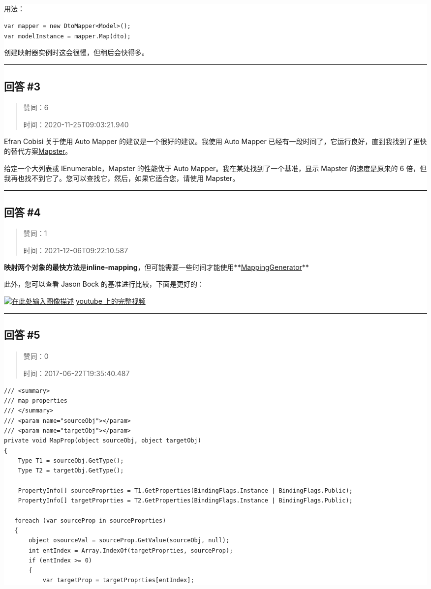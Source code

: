 用法：

```
var mapper = new DtoMapper<Model>();
var modelInstance = mapper.Map(dto); 
```

创建映射器实例时这会很慢，但稍后会快得多。

* * *

## 回答 #3

> 赞同：6
> 
> 时间：2020-11-25T09:03:21.940

Efran Cobisi 关于使用 Auto Mapper 的建议是一个很好的建议。我使用 Auto Mapper 已经有一段时间了，它运行良好，直到我找到了更快的替代方案[Mapster](https://github.com/MapsterMapper/Mapster)。

给定一个大列表或 IEnumerable，Mapster 的性能优于 Auto Mapper。我在某处找到了一个基准，显示 Mapster 的速度是原来的 6 倍，但我再也找不到它了。您可以查找它，然后，如果它适合您，请使用 Mapster。

* * *

## 回答 #4

> 赞同：1
> 
> 时间：2021-12-06T09:22:10.587

**映射两个对象的最快方法**是**inline-mapping**，但可能需要一些时间才能使用**[MappingGenerator](https://marketplace.visualstudio.com/items?itemName=54748ff9-45fc-43c2-8ec5-cf7912bc3b84.mappinggenerator)**

此外，您可以查看 Jason Bock 的基准进行比较，下面是更好的：

[![在此处输入图像描述](https://i.stack.imgur.com/04FNH.jpg)](https://i.stack.imgur.com/04FNH.jpg) [youtube 上的完整视频](https://youtu.be/4DVV7FXukC8)

* * *

## 回答 #5

> 赞同：0
> 
> 时间：2017-06-22T19:35:40.487

```
/// <summary>
/// map properties
/// </summary>
/// <param name="sourceObj"></param>
/// <param name="targetObj"></param>
private void MapProp(object sourceObj, object targetObj)
{
    Type T1 = sourceObj.GetType();
    Type T2 = targetObj.GetType();

    PropertyInfo[] sourceProprties = T1.GetProperties(BindingFlags.Instance | BindingFlags.Public);
    PropertyInfo[] targetProprties = T2.GetProperties(BindingFlags.Instance | BindingFlags.Public);

   foreach (var sourceProp in sourceProprties)
   {
       object osourceVal = sourceProp.GetValue(sourceObj, null);
       int entIndex = Array.IndexOf(targetProprties, sourceProp);
       if (entIndex >= 0)
       {
           var targetProp = targetProprties[entIndex];
```